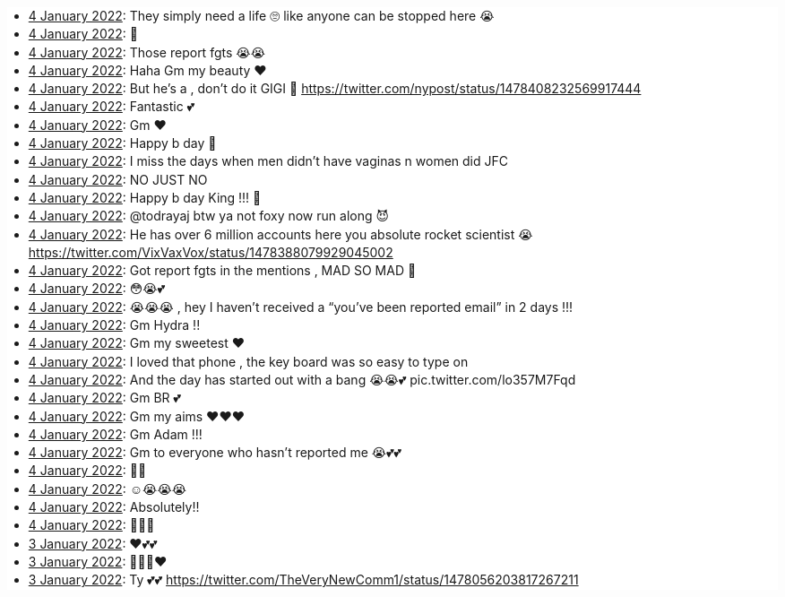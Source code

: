 * [ 4 January 2022](https://web.archive.org/web/20220104184645/https://twitter.com/DatkweenG/status/1478436452589576195): They simply need a life 🙄 like anyone can be stopped here 😭 
* [ 4 January 2022](https://web.archive.org/web/20220104183723/https://twitter.com/DatkweenG/status/1478434104567898115): 🥰 
* [ 4 January 2022](https://web.archive.org/web/20220104183824/https://twitter.com/DatkweenG/status/1478434360831483907): Those report fgts 😭😭 
* [ 4 January 2022](https://web.archive.org/web/20220104183723/https://twitter.com/DatkweenG/status/1478434104567898115): Haha Gm my beauty ❤️ 
* [ 4 January 2022](https://web.archive.org/web/20220104170354/https://twitter.com/DatkweenG/status/1478411871799681036): But he’s a , don’t do it GIGI 🤬 https://twitter.com/nypost/status/1478408232569917444 
* [ 4 January 2022](https://web.archive.org/web/20220104170241/https://twitter.com/DatkweenG/status/1478410234058186772): Fantastic 💕 
* [ 4 January 2022](https://web.archive.org/web/20220104165434/https://twitter.com/DatkweenG/status/1478408222470029314): Gm ❤️ 
* [ 4 January 2022](https://web.archive.org/web/20220104165207/https://twitter.com/DatkweenG/status/1478407611628363776): Happy b day 🥂 
* [ 4 January 2022](https://web.archive.org/web/20220104164557/https://twitter.com/DatkweenG/status/1478407345688526854): I miss the days when men didn’t have vaginas n women did JFC 
* [ 4 January 2022](https://web.archive.org/web/20220104162128/https://twitter.com/DatkweenG/status/1478399896214552581): NO JUST NO 
* [ 4 January 2022](https://web.archive.org/web/20220104160241/https://twitter.com/DatkweenG/status/1478396465978478596): Happy b day King !!! 🥂 
* [ 4 January 2022](https://web.archive.org/web/20220104155205/https://twitter.com/DatkweenG/status/1478392483361005572): @todrayaj  btw ya not foxy now run along 😈 
* [ 4 January 2022](https://web.archive.org/web/20220104155036/https://twitter.com/DatkweenG/status/1478392120050335753): He has over 6 million accounts here you absolute rocket scientist 😭 https://twitter.com/VixVaxVox/status/1478388079929045002 
* [ 4 January 2022](https://web.archive.org/web/20220104154834/https://twitter.com/DatkweenG/status/1478391622463373325): Got report fgts in the mentions , MAD SO MAD 🖕 
* [ 4 January 2022](https://web.archive.org/web/20220104154645/https://twitter.com/DatkweenG/status/1478391142207176711): 😳😭💕 
* [ 4 January 2022](https://web.archive.org/web/20220104144150/https://twitter.com/DatkweenG/status/1478374826758787081): 😭😭😭 , hey I haven’t received a “you’ve been reported email” in 2 days !!! 
* [ 4 January 2022](https://web.archive.org/web/20220104143642/https://twitter.com/DatkweenG/status/1478374224750383105): Gm Hydra !! 
* [ 4 January 2022](https://web.archive.org/web/20220104141248/https://twitter.com/DatkweenG/status/1478368761405190145): Gm my sweetest ❤️ 
* [ 4 January 2022](https://web.archive.org/web/20220104141206/https://twitter.com/DatkweenG/status/1478368635810897926): I loved that phone , the key board was so easy to type on 
* [ 4 January 2022](https://web.archive.org/web/20220104135927/https://twitter.com/DatkweenG/status/1478364150636191746): And the day has started out with a bang 😭😭💕 pic.twitter.com/lo357M7Fqd 
* [ 4 January 2022](https://web.archive.org/web/20220104135712/https://twitter.com/DatkweenG/status/1478363547461640193): Gm BR 💕 
* [ 4 January 2022](https://web.archive.org/web/20220104134307/https://twitter.com/DatkweenG/status/1478360039240912897): Gm my aims ❤️❤️❤️ 
* [ 4 January 2022](https://web.archive.org/web/20220104134237/https://twitter.com/DatkweenG/status/1478359907254648840): Gm Adam !!! 
* [ 4 January 2022](https://web.archive.org/web/20220104133531/https://twitter.com/DatkweenG/status/1478359309444698116): Gm to everyone who hasn’t reported me 😭💕💕 
* [ 4 January 2022](https://web.archive.org/web/20220104133845/https://twitter.com/DatkweenG/status/1478358943944556545): 💯💯 
* [ 4 January 2022](https://web.archive.org/web/20220104133457/https://twitter.com/DatkweenG/status/1478357965832863745): ☺️😭😭😭 
* [ 4 January 2022](https://web.archive.org/web/20220104133426/https://twitter.com/DatkweenG/status/1478357864011939849): Absolutely!! 
* [ 4 January 2022](https://web.archive.org/web/20220104132853/https://twitter.com/DatkweenG/status/1478357733359427590): 💯💯💕 
* [ 3 January 2022](https://web.archive.org/web/20220103234407/https://twitter.com/DatkweenG/status/1478148914079485953): ❤️💕💕 
* [ 3 January 2022](https://web.archive.org/web/20220103234309/https://twitter.com/DatkweenG/status/1478148651390312449): 👀👀👀❤️ 
* [ 3 January 2022](https://web.archive.org/web/20220103225158/https://twitter.com/DatkweenG/status/1478135787002773507): Ty 💕💕 https://twitter.com/TheVeryNewComm1/status/1478056203817267211 